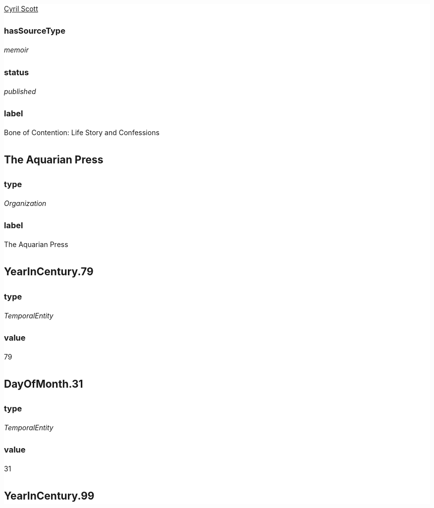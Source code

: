 
[Cyril Scott](#Cyril-Scott)

### hasSourceType


*memoir*

### status


*published*

### label


Bone of Contention: Life Story and Confessions

## The Aquarian Press

### type


*Organization*

### label


The Aquarian Press

## YearInCentury.79

### type


*TemporalEntity*

### value


79

## DayOfMonth.31

### type


*TemporalEntity*

### value


31

## YearInCentury.99
